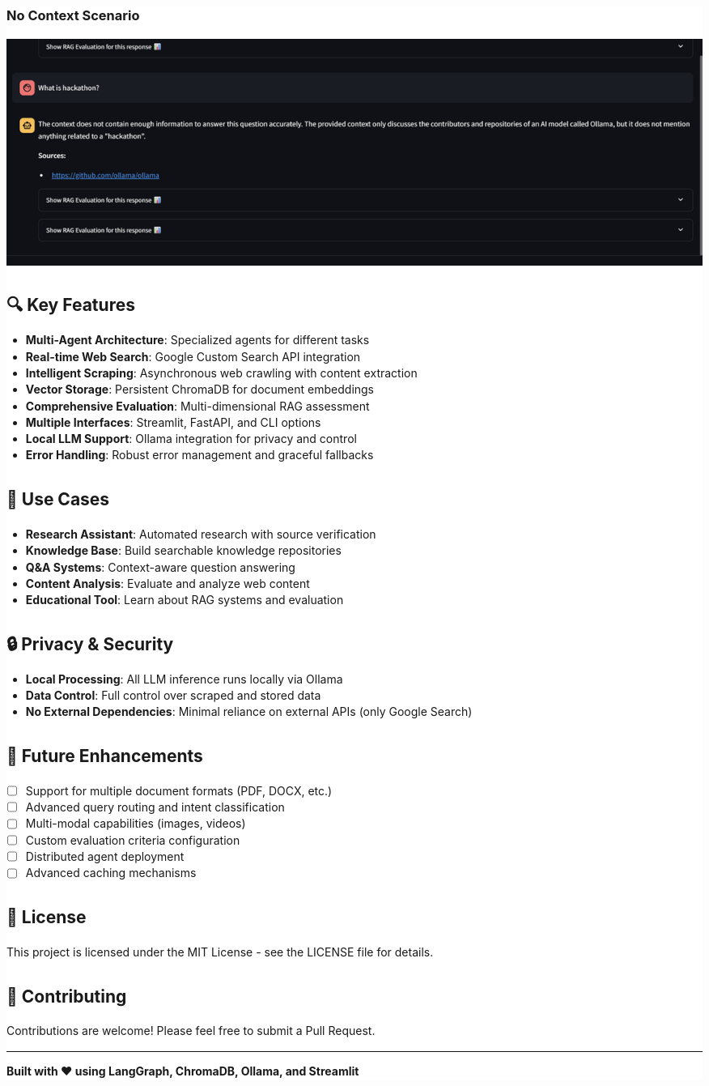 ### No Context Scenario
![No Context](screenshots/no_context.png)

## 🔍 Key Features

- **Multi-Agent Architecture**: Specialized agents for different tasks
- **Real-time Web Search**: Google Custom Search API integration
- **Intelligent Scraping**: Asynchronous web crawling with content extraction
- **Vector Storage**: Persistent ChromaDB for document embeddings
- **Comprehensive Evaluation**: Multi-dimensional RAG assessment
- **Multiple Interfaces**: Streamlit, FastAPI, and CLI options
- **Local LLM Support**: Ollama integration for privacy and control
- **Error Handling**: Robust error management and graceful fallbacks

## 🎯 Use Cases

- **Research Assistant**: Automated research with source verification
- **Knowledge Base**: Build searchable knowledge repositories
- **Q&A Systems**: Context-aware question answering
- **Content Analysis**: Evaluate and analyze web content
- **Educational Tool**: Learn about RAG systems and evaluation

## 🔒 Privacy & Security

- **Local Processing**: All LLM inference runs locally via Ollama
- **Data Control**: Full control over scraped and stored data
- **No External Dependencies**: Minimal reliance on external APIs (only Google Search)

## 🚧 Future Enhancements

- [ ] Support for multiple document formats (PDF, DOCX, etc.)
- [ ] Advanced query routing and intent classification
- [ ] Multi-modal capabilities (images, videos)
- [ ] Custom evaluation criteria configuration
- [ ] Distributed agent deployment
- [ ] Advanced caching mechanisms

## 📝 License

This project is licensed under the MIT License - see the LICENSE file for details.

## 🤝 Contributing

Contributions are welcome! Please feel free to submit a Pull Request.

---

**Built with ❤️ using LangGraph, ChromaDB, Ollama, and Streamlit**